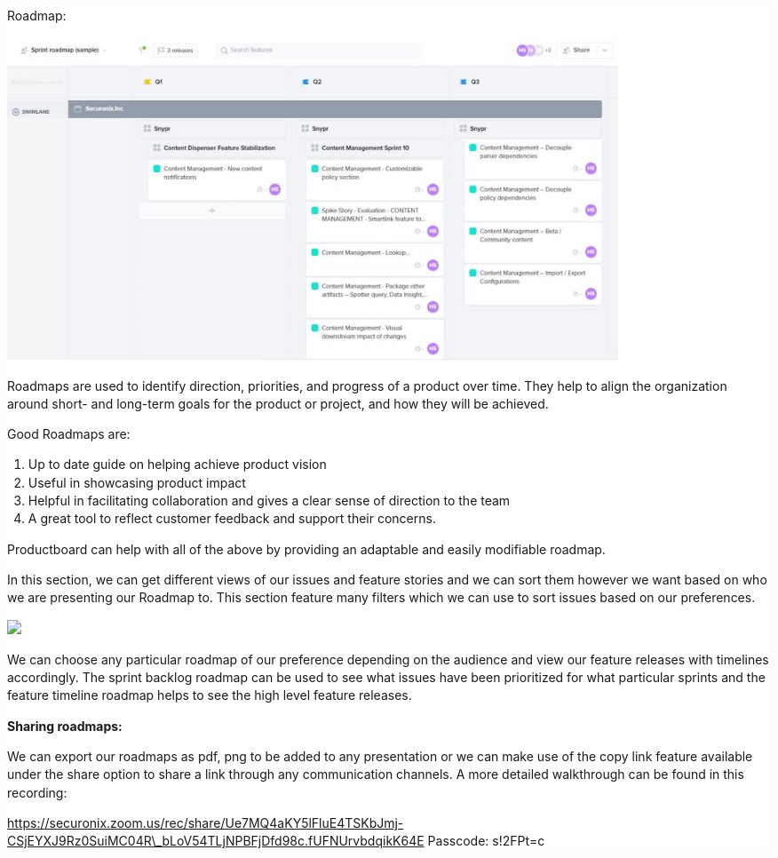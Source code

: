 Roadmap:

![](../../static/Aspose.Words.4d78844e-11d5-47ab-8a2b-6f5aee153dce.017.jpeg)

Roadmaps are used to identify direction, priorities, and progress of a product over time. They help to align the organization around short- and long-term goals for the product or project, and how they will be achieved.

Good Roadmaps are:

1. Up to date guide on helping achieve product vision
1. Useful in showcasing product impact
1. Helpful in facilitating collaboration and gives a clear sense of direction to the team
1. A great tool to reflect customer feedback and support their concerns.

Productboard can help with all of the above by providing an adaptable and easily modifiable roadmap.

In this section, we can get different views of our issues and feature stories and we can sort them however we want based on who we are presenting our Roadmap to. This section feature many filters which we can use to sort issues based on our preferences.

![](../../static/Aspose.Words.4d78844e-11d5-47ab-8a2b-6f5aee153dce.018.png)

We can choose any particular roadmap of our preference depending on the audience and view our feature releases with timelines accordingly. The sprint backlog roadmap can be used to see what issues have been prioritized for what particular sprints and the feature timeline roadmap helps to see the high level feature releases.

**Sharing roadmaps:**

We can export our roadmaps as pdf, png to be added to any presentation or we can make use of the copy link feature available under the share option to share a link through any communication channels. A more detailed walkthrough can be found in this recording:

https://securonix.zoom.us/rec/share/Ue7MQ4aKY5lFluE4TSKbJmj-CSjEYXJ9Rz0SuiMC04R\_bLoV54TLjNPBFjDfd98c.fUFNUrvbdqikK64E Passcode: s!2FPt=c
